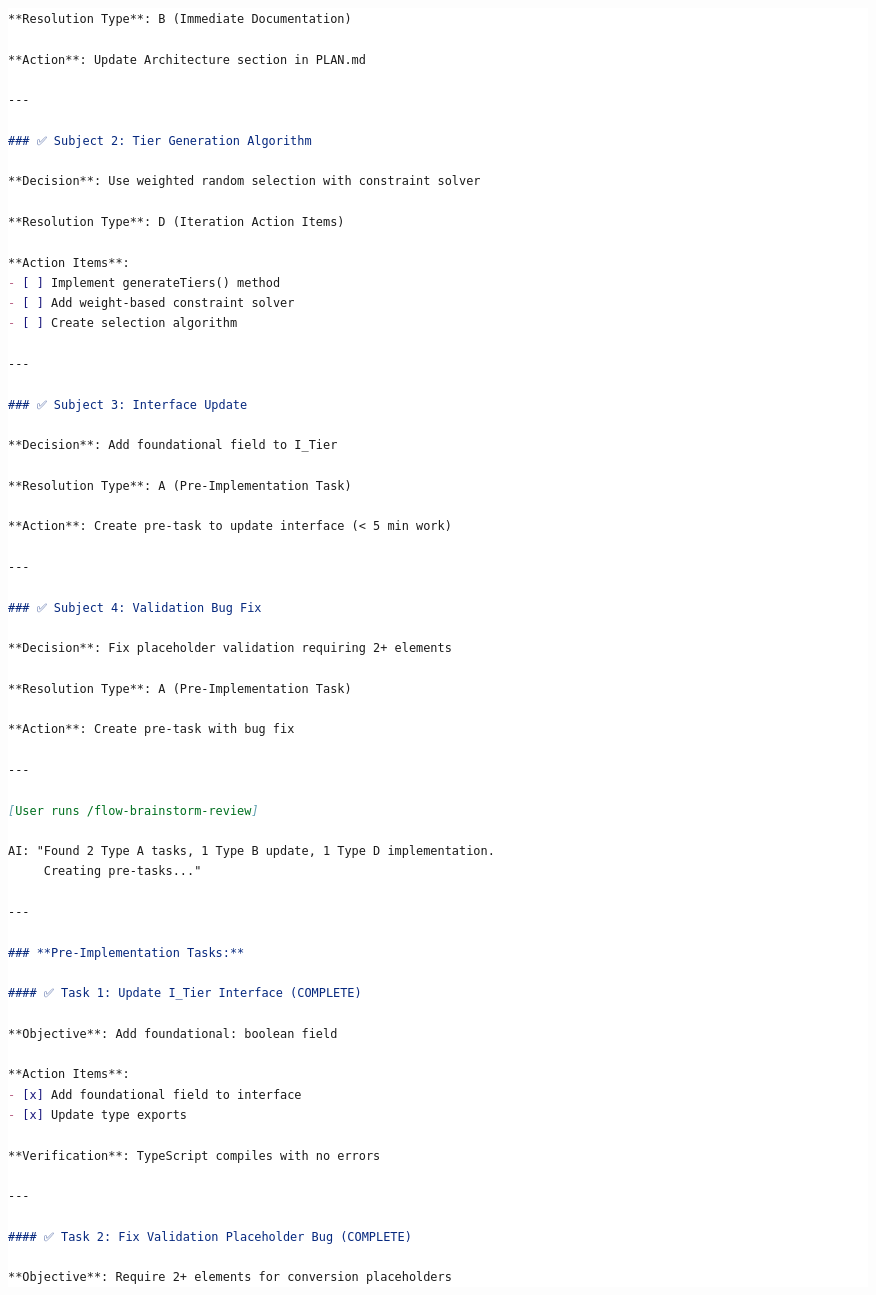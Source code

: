 ```markdown
**Resolution Type**: B (Immediate Documentation)

**Action**: Update Architecture section in PLAN.md

---

### ✅ Subject 2: Tier Generation Algorithm

**Decision**: Use weighted random selection with constraint solver

**Resolution Type**: D (Iteration Action Items)

**Action Items**:
- [ ] Implement generateTiers() method
- [ ] Add weight-based constraint solver
- [ ] Create selection algorithm

---

### ✅ Subject 3: Interface Update

**Decision**: Add foundational field to I_Tier

**Resolution Type**: A (Pre-Implementation Task)

**Action**: Create pre-task to update interface (< 5 min work)

---

### ✅ Subject 4: Validation Bug Fix

**Decision**: Fix placeholder validation requiring 2+ elements

**Resolution Type**: A (Pre-Implementation Task)

**Action**: Create pre-task with bug fix

---

[User runs /flow-brainstorm-review]

AI: "Found 2 Type A tasks, 1 Type B update, 1 Type D implementation.
     Creating pre-tasks..."

---

### **Pre-Implementation Tasks:**

#### ✅ Task 1: Update I_Tier Interface (COMPLETE)

**Objective**: Add foundational: boolean field

**Action Items**:
- [x] Add foundational field to interface
- [x] Update type exports

**Verification**: TypeScript compiles with no errors

---

#### ✅ Task 2: Fix Validation Placeholder Bug (COMPLETE)

**Objective**: Require 2+ elements for conversion placeholders
```